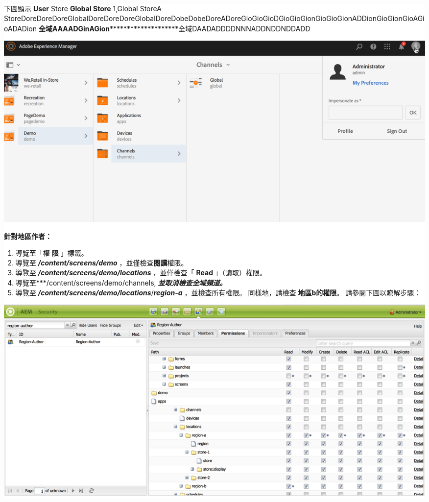   下圖顯示 **User** Store **Global Store** 1,Global StoreA StoreDoreDoreDoreGlobalDoreDoreDoreGlobalDoreDobeDobeDoreADoreGioGioGioDGioGioGionGioGioGionADDionGioGionGioAGioADADion **全域AAAADGinAGion**********************&#x200B;全域DAADADDDDNNNADDNDDNDDADD

   ![全域](assets/global.gif)

   **針對地區作者：**

   1. 導覽至「權 **限** 」標籤。
   1. 導覽至 ***/content/screens/demo*** ，並僅檢查**閱讀**權限。
   1. 導覽至 ***/content/screens/demo/locations*** ，並僅檢查「 **Read** 」（讀取）權限。
   1. 導覽至***/content/screens/demo/channels, ***並取消檢查全域&#x200B;**頻道**。***
   1. 導覽至 ***/content/screens/demo/locations***/***region-a*** ，並檢查所有權限。 同樣地，請檢查 **地區b的權限**。
   請參閱下圖以瞭解步驟：

   ![screen_shot_2018-09-18at125158pm](assets/screen_shot_2018-09-18at125158pm.png)
